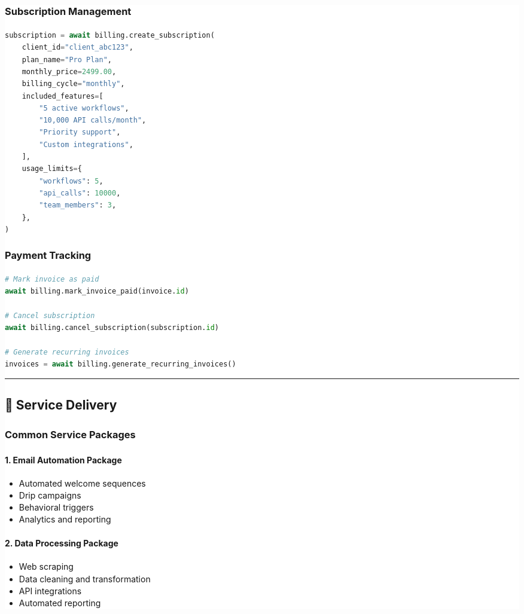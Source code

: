 ### Subscription Management

```python
subscription = await billing.create_subscription(
    client_id="client_abc123",
    plan_name="Pro Plan",
    monthly_price=2499.00,
    billing_cycle="monthly",
    included_features=[
        "5 active workflows",
        "10,000 API calls/month",
        "Priority support",
        "Custom integrations",
    ],
    usage_limits={
        "workflows": 5,
        "api_calls": 10000,
        "team_members": 3,
    },
)
```

### Payment Tracking

```python
# Mark invoice as paid
await billing.mark_invoice_paid(invoice.id)

# Cancel subscription
await billing.cancel_subscription(subscription.id)

# Generate recurring invoices
invoices = await billing.generate_recurring_invoices()
```

---

## 🚀 Service Delivery

### Common Service Packages

#### 1. Email Automation Package
- Automated welcome sequences
- Drip campaigns
- Behavioral triggers
- Analytics and reporting

#### 2. Data Processing Package
- Web scraping
- Data cleaning and transformation
- API integrations
- Automated reporting
